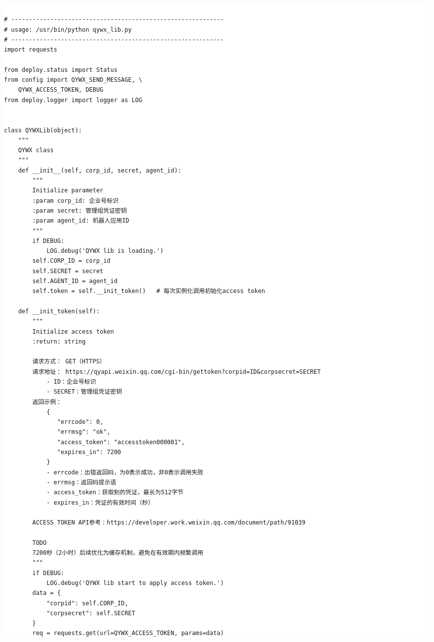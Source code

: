 ```

# ------------------------------------------------------------
# usage: /usr/bin/python qywx_lib.py
# ------------------------------------------------------------
import requests

from deploy.status import Status
from config import QYWX_SEND_MESSAGE, \
    QYWX_ACCESS_TOKEN, DEBUG
from deploy.logger import logger as LOG


class QYWXLib(object):
    """
    QYWX class
    """
    def __init__(self, corp_id, secret, agent_id):
        """
        Initialize parameter
        :param corp_id: 企业号标识
        :param secret: 管理组凭证密钥
        :param agent_id: 机器人应用ID
        """
        if DEBUG:
            LOG.debug('QYWX lib is loading.')
        self.CORP_ID = corp_id
        self.SECRET = secret
        self.AGENT_ID = agent_id
        self.token = self.__init_token()   # 每次实例化调用初始化access token

    def __init_token(self):
        """
        Initialize access token
        :return: string

        请求方式： GET（HTTPS）
        请求地址： https://qyapi.weixin.qq.com/cgi-bin/gettoken?corpid=ID&corpsecret=SECRET
            - ID：企业号标识
            - SECRET：管理组凭证密钥
        返回示例：
            {
               "errcode": 0,
               "errmsg": "ok",
               "access_token": "accesstoken000001",
               "expires_in": 7200
            }
            - errcode：出错返回码，为0表示成功，非0表示调用失败
            - errmsg：返回码提示语
            - access_token：获取到的凭证，最长为512字节
            - expires_in：凭证的有效时间（秒）

        ACCESS TOKEN API参考：https://developer.work.weixin.qq.com/document/path/91039

        TODO
        7200秒（2小时）后续优化为缓存机制，避免在有效期内频繁调用
        """
        if DEBUG:
            LOG.debug('QYWX lib start to apply access token.')
        data = {
            "corpid": self.CORP_ID,
            "corpsecret": self.SECRET
        }
        req = requests.get(url=QYWX_ACCESS_TOKEN, params=data)
```